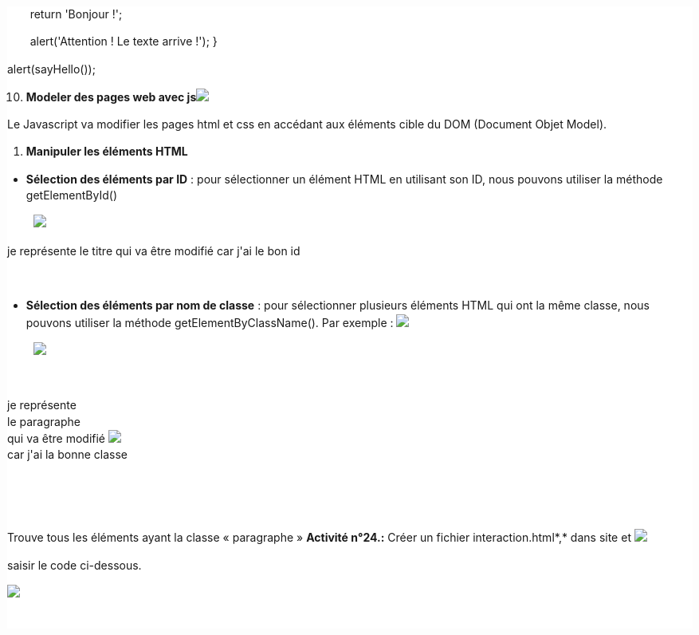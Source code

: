`    `return 'Bonjour !'; 

`    `alert('Attention ! Le texte arrive !'); } 

alert(sayHello()); 

10. **Modeler<a name="_page8_x40.00_y524.92"></a> des pages web avec js![](Aspose.Words.e9d0b6b1-5c5b-49ac-81ba-f1da180d728c.076.png)**

Le Javascript va modifier les pages html et css en accédant aux éléments cible du DOM (Document Objet Model).  

1. **Manipuler<a name="_page8_x40.00_y578.92"></a> les éléments HTML**  
- **Sélection des éléments par ID** : pour sélectionner un élément HTML en utilisant son ID, nous pouvons utiliser la méthode getElementById()

`    `<body> ![](Aspose.Words.e9d0b6b1-5c5b-49ac-81ba-f1da180d728c.077.png)

<p id = "titre"> je représente le titre qui va être modifié car j'ai le bon id</p>         <script> 

`        `var titre = document.getElementById("titre"); 

`        `titre.style.color = "blue"; 

`        `</script> 

`    `</body> 

- **Sélection des éléments par nom de classe** : pour sélectionner plusieurs éléments HTML qui ont la même classe, nous pouvons utiliser la méthode getElementByClassName(). Par exemple : ![](Aspose.Words.e9d0b6b1-5c5b-49ac-81ba-f1da180d728c.005.png)

`    `<body> ![](Aspose.Words.e9d0b6b1-5c5b-49ac-81ba-f1da180d728c.078.png)

`        `<p class = "paragraphe"> je représente </br>le paragraphe </br> qui va être modifié ![](Aspose.Words.e9d0b6b1-5c5b-49ac-81ba-f1da180d728c.079.png)</br> car j'ai la bonne classe</p> 

`        `<script> 

`            `var paragraphes = document.getElementsByClassName("paragraphe"); 

`            `for (var i = 0; i < paragraphes.length; i++) { ![](Aspose.Words.e9d0b6b1-5c5b-49ac-81ba-f1da180d728c.080.png)

`            `paragraphes[i].style.backgroundColor = "yellow"; 

`            `} 

`        `</script> 

`    `</body> 

Trouve tous les éléments ayant la classe « paragraphe »  **Activité n°24.:** Créer un fichier interaction.html*,* dans site et  ![](Aspose.Words.e9d0b6b1-5c5b-49ac-81ba-f1da180d728c.081.png)

saisir le code ci-dessous.   

**<!DOCTYPE html>  ![](Aspose.Words.e9d0b6b1-5c5b-49ac-81ba-f1da180d728c.082.png)**

**<head>**  

`    `**<meta charset="UTF-8">**  
